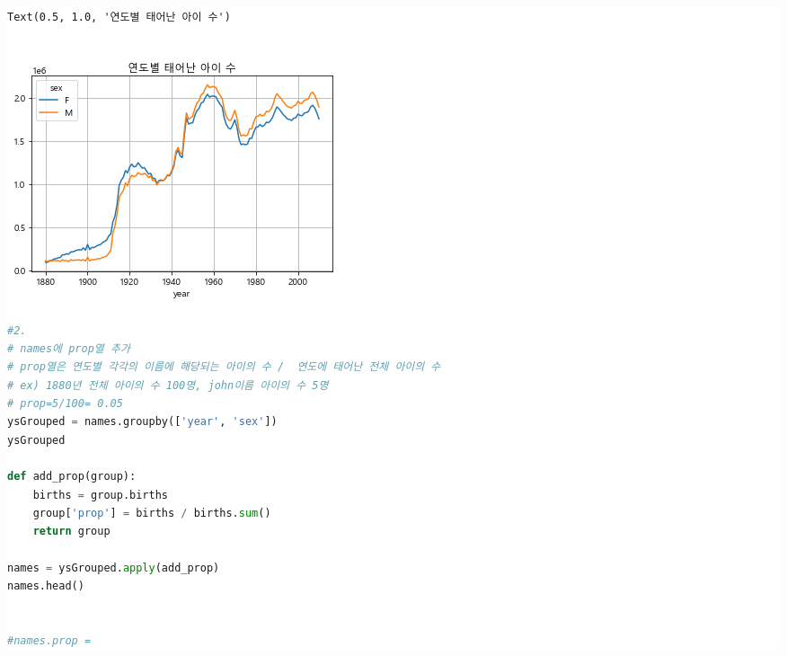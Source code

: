 


    Text(0.5, 1.0, '연도별 태어난 아이 수')




​    
![png](output_84_1.png)
​    



```python
#2.
# names에 prop열 추가
# prop열은 연도별 각각의 이름에 해당되는 아이의 수 /  연도에 태어난 전체 아이의 수
# ex) 1880년 전체 아이의 수 100명, john이름 아이의 수 5명
# prop=5/100= 0.05
ysGrouped = names.groupby(['year', 'sex'])
ysGrouped

def add_prop(group):
    births = group.births
    group['prop'] = births / births.sum()
    return group

names = ysGrouped.apply(add_prop)
names.head()


#names.prop = 
```




<div>
<style scoped>
    .dataframe tbody tr th:only-of-type {
        vertical-align: middle;
    }
